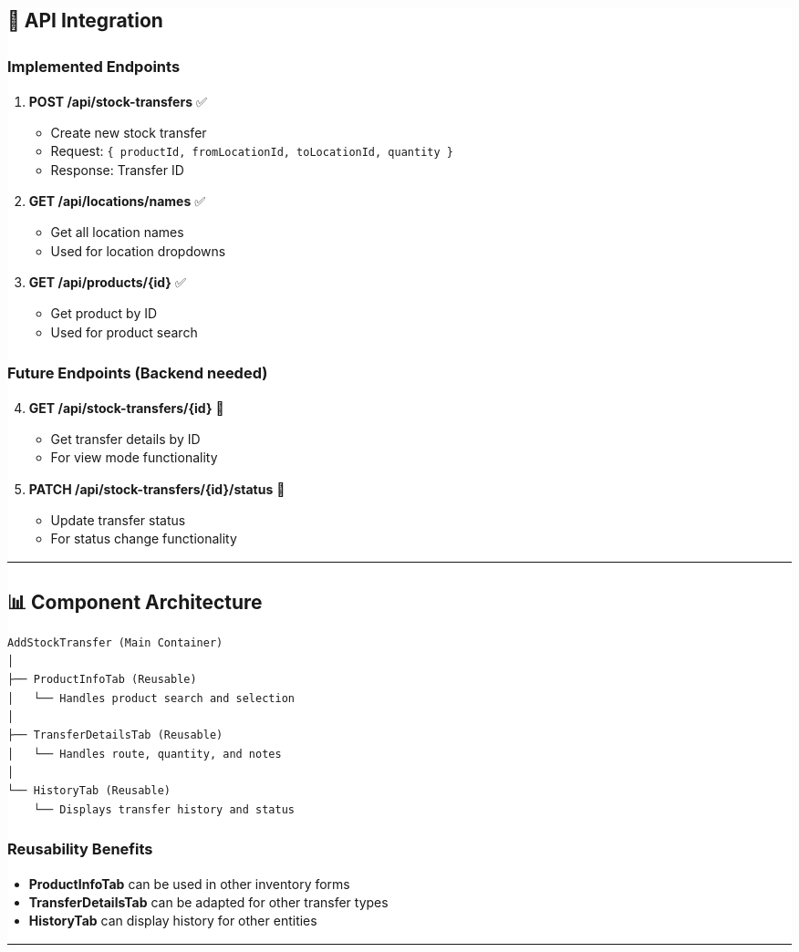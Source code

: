 
## 🔌 API Integration

### Implemented Endpoints

1. **POST /api/stock-transfers** ✅
   - Create new stock transfer
   - Request: `{ productId, fromLocationId, toLocationId, quantity }`
   - Response: Transfer ID

2. **GET /api/locations/names** ✅
   - Get all location names
   - Used for location dropdowns

3. **GET /api/products/{id}** ✅
   - Get product by ID
   - Used for product search

### Future Endpoints (Backend needed)

4. **GET /api/stock-transfers/{id}** 🔄
   - Get transfer details by ID
   - For view mode functionality

5. **PATCH /api/stock-transfers/{id}/status** 🔄
   - Update transfer status
   - For status change functionality

---

## 📊 Component Architecture

```
AddStockTransfer (Main Container)
│
├── ProductInfoTab (Reusable)
│   └── Handles product search and selection
│
├── TransferDetailsTab (Reusable)
│   └── Handles route, quantity, and notes
│
└── HistoryTab (Reusable)
    └── Displays transfer history and status
```

### Reusability Benefits

- **ProductInfoTab** can be used in other inventory forms
- **TransferDetailsTab** can be adapted for other transfer types
- **HistoryTab** can display history for other entities

---
